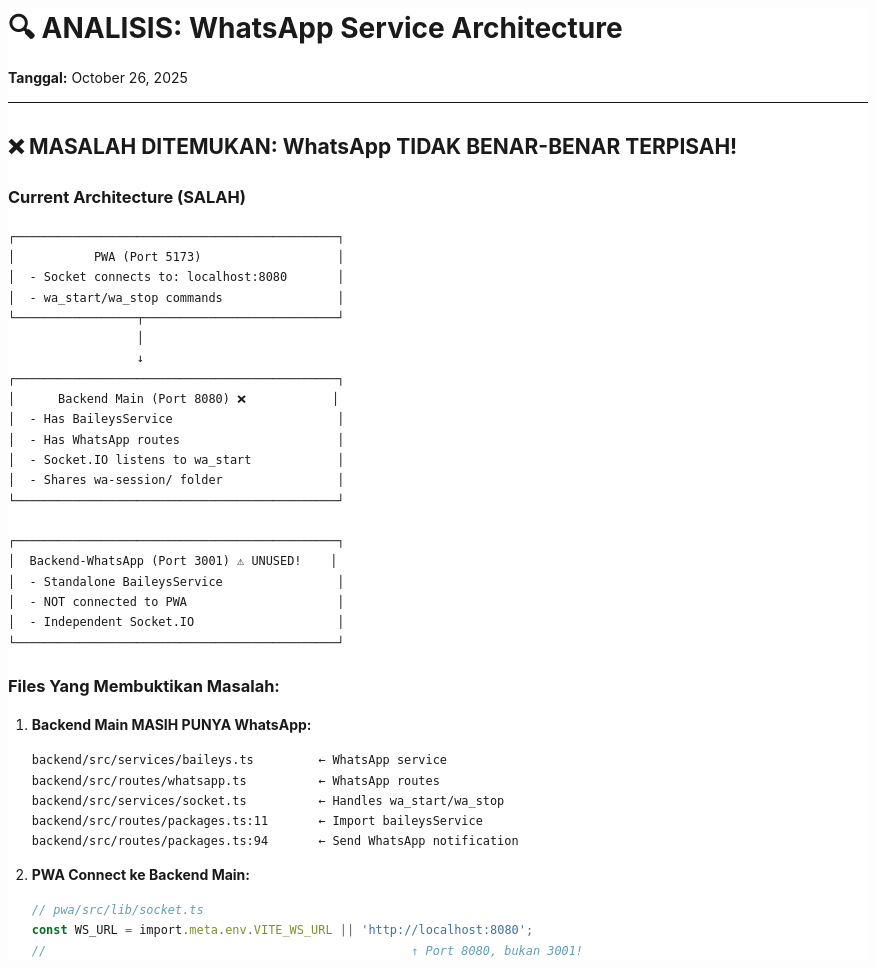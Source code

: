 # 🔍 ANALISIS: WhatsApp Service Architecture

**Tanggal:** October 26, 2025

---

## ❌ MASALAH DITEMUKAN: WhatsApp TIDAK BENAR-BENAR TERPISAH!

### Current Architecture (SALAH)

```
┌─────────────────────────────────────────────┐
│           PWA (Port 5173)                   │
│  - Socket connects to: localhost:8080       │
│  - wa_start/wa_stop commands                │
└─────────────────┬───────────────────────────┘
                  │
                  ↓
┌─────────────────────────────────────────────┐
│      Backend Main (Port 8080) ❌            │
│  - Has BaileysService                       │
│  - Has WhatsApp routes                      │
│  - Socket.IO listens to wa_start            │
│  - Shares wa-session/ folder                │
└─────────────────────────────────────────────┘

┌─────────────────────────────────────────────┐
│  Backend-WhatsApp (Port 3001) ⚠️ UNUSED!    │
│  - Standalone BaileysService                │
│  - NOT connected to PWA                     │
│  - Independent Socket.IO                    │
└─────────────────────────────────────────────┘
```

### Files Yang Membuktikan Masalah:

1. **Backend Main MASIH PUNYA WhatsApp:**
   ```
   backend/src/services/baileys.ts         ← WhatsApp service
   backend/src/routes/whatsapp.ts          ← WhatsApp routes
   backend/src/services/socket.ts          ← Handles wa_start/wa_stop
   backend/src/routes/packages.ts:11       ← Import baileysService
   backend/src/routes/packages.ts:94       ← Send WhatsApp notification
   ```

2. **PWA Connect ke Backend Main:**
   ```typescript
   // pwa/src/lib/socket.ts
   const WS_URL = import.meta.env.VITE_WS_URL || 'http://localhost:8080';
   //                                                   ↑ Port 8080, bukan 3001!
   ```
